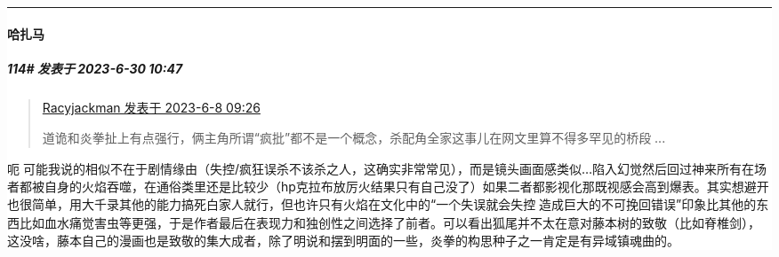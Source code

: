 
*****

####  哈扎马  
##### 114#       发表于 2023-6-30 10:47

<blockquote><a href="httphttps://bbs.saraba1st.com/2b/forum.php?mod=redirect&amp;goto=findpost&amp;pid=61180438&amp;ptid=2138785" target="_blank">Racyjackman 发表于 2023-6-8 09:26</a>

道诡和炎拳扯上有点强行，俩主角所谓“疯批”都不是一个概念，杀配角全家这事儿在网文里算不得多罕见的桥段 ...</blockquote>
呃 可能我说的相似不在于剧情缘由（失控/疯狂误杀不该杀之人，这确实非常常见），而是镜头画面感类似…陷入幻觉然后回过神来所有在场者都被自身的火焰吞噬，在通俗类里还是比较少（hp克拉布放厉火结果只有自己没了）如果二者都影视化那既视感会高到爆表。其实想避开也很简单，用大千录其他的能力搞死白家人就行，但也许只有火焰在文化中的“一个失误就会失控 造成巨大的不可挽回错误”印象比其他的东西比如血水痛觉害虫等更强，于是作者最后在表现力和独创性之间选择了前者。可以看出狐尾并不太在意对藤本树的致敬（比如脊椎剑），这没啥，藤本自己的漫画也是致敬的集大成者，除了明说和摆到明面的一些，炎拳的构思种子之一肯定是有异域镇魂曲的。

